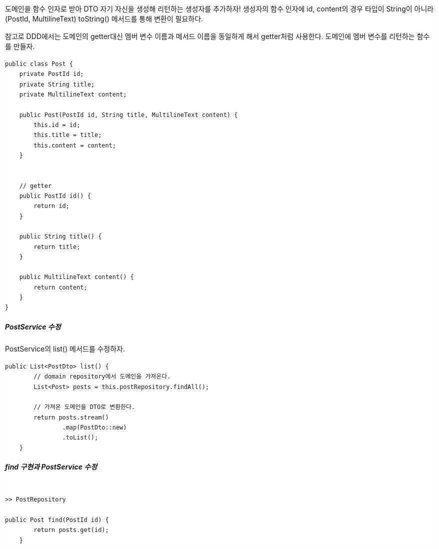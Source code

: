 도메인을 함수 인자로 받아 DTO 자기 자신을 생성해 리턴하는 생성자를 추가하자! 생성자의 함수 인자에 id, content의 경우 타입이 String이 아니라 (PostId, MultilineText) toString() 메서드를 통해 변환이 필요하다.

참고로 DDD에서는 도메인의 getter대신 멤버 변수 이름과 메서드 이름을 동일하게 해서 getter처럼 사용한다. 도메인에 멤버 변수를 리턴하는 함수를 만들자.

```<java>
public class Post {
    private PostId id;
    private String title;
    private MultilineText content;

    public Post(PostId id, String title, MultilineText content) {
        this.id = id;
        this.title = title;
        this.content = content;
    }


    // getter
    public PostId id() {
        return id;
    }

    public String title() {
        return title;
    }

    public MultilineText content() {
        return content;
    }
}
```

##### PostService 수정

PostService의 list() 메서드를 수정하자.

```<java>
public List<PostDto> list() {
        // domain repository에서 도메인을 가져온다.
        List<Post> posts = this.postRepository.findAll();

        // 가져온 도메인을 DTO로 변환한다.
        return posts.stream()
                .map(PostDto::new)
                .toList();
    }
```

##### find 구현과 PostService 수정

```<java>

>> PostRepository

public Post find(PostId id) {
        return posts.get(id);
    }
```
